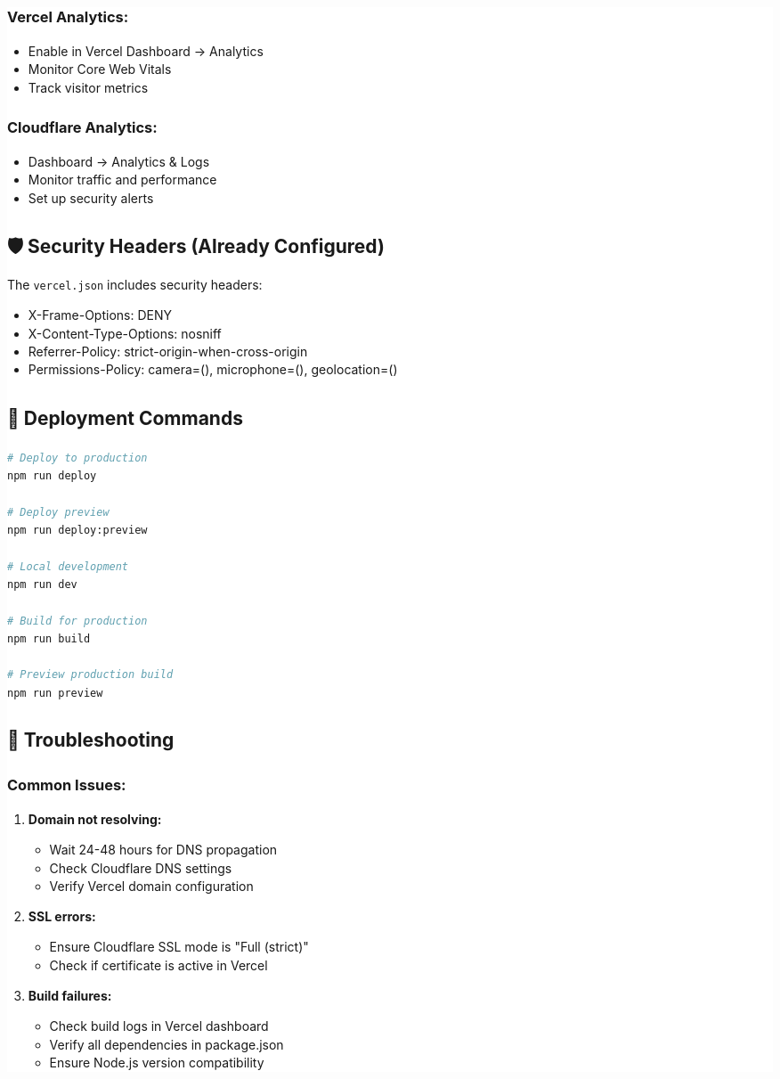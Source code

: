 ### Vercel Analytics:
- Enable in Vercel Dashboard → Analytics
- Monitor Core Web Vitals
- Track visitor metrics

### Cloudflare Analytics:
- Dashboard → Analytics & Logs
- Monitor traffic and performance
- Set up security alerts

## 🛡️ Security Headers (Already Configured)

The `vercel.json` includes security headers:
- X-Frame-Options: DENY
- X-Content-Type-Options: nosniff
- Referrer-Policy: strict-origin-when-cross-origin
- Permissions-Policy: camera=(), microphone=(), geolocation=()

## 🔄 Deployment Commands

```bash
# Deploy to production
npm run deploy

# Deploy preview
npm run deploy:preview

# Local development
npm run dev

# Build for production
npm run build

# Preview production build
npm run preview
```

## 🚨 Troubleshooting

### Common Issues:

1. **Domain not resolving:**
   - Wait 24-48 hours for DNS propagation
   - Check Cloudflare DNS settings
   - Verify Vercel domain configuration

2. **SSL errors:**
   - Ensure Cloudflare SSL mode is "Full (strict)"
   - Check if certificate is active in Vercel

3. **Build failures:**
   - Check build logs in Vercel dashboard
   - Verify all dependencies in package.json
   - Ensure Node.js version compatibility
